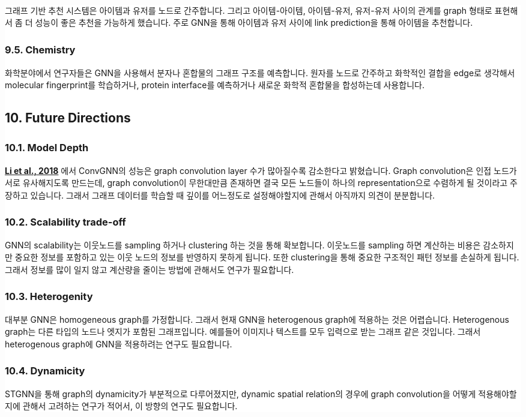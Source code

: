 그래프 기반 추천 시스템은 아이템과 유저를 노드로 간주합니다. 그리고 아이템-아이템, 아이템-유저, 유저-유저 사이의 관계를 graph 형태로 표현해서 좀 더 성능이 좋은 추천을 가능하게 했습니다. 주로 GNN을 통해 아이템과 유저 사이에 link prediction을 통해 아이템을 추천합니다.

### **9.5. Chemistry**

화학분야에서 연구자들은 GNN을 사용해서 분자나 혼합물의 그래프 구조를 예측합니다. 원자를 노드로 간주하고 화학적인 결합을 edge로 생각해서 molecular fingerprint를 학습하거나, protein interface를 예측하거나 새로운 화학적 혼합물을 합성하는데 사용합니다.

## **10. Future Directions**

### **10.1. Model Depth**

**[Li et al., 2018](https://arxiv.org/pdf/1801.07606.pdf)** 에서 ConvGNN의 성능은 graph convolution layer 수가 많아질수록 감소한다고 밝혔습니다. Graph convolution은 인접 노드가 서로 유사해지도록 만드는데, graph convolution이 무한대만큼 존재하면 결국 모든 노드들이 하나의 representation으로 수렴하게 될 것이라고 주장하고 있습니다. 그래서 그래프 데이터를 학습할 때 깊이를 어느정도로 설정해야할지에 관해서 아직까지 의견이 분분합니다.

### **10.2. Scalability trade-off**

GNN의 scalability는 이웃노드를 sampling 하거나 clustering 하는 것을 통해 확보합니다. 이웃노드를 sampling 하면 계산하는 비용은 감소하지만 중요한 정보를 포함하고 있는 이웃 노드의 정보를 반영하지 못하게 됩니다. 또한 clustering을 통해 중요한 구조적인 패턴 정보를 손실하게 됩니다. 그래서 정보를 많이 일지 않고 계산량을 줄이는 방법에 관해서도 연구가 필요합니다.

### **10.3. Heterogenity**

대부분 GNN은 homogeneous graph를 가정합니다. 그래서 현재 GNN을 heterogenous graph에 적용하는 것은 어렵습니다. Heterogenous graph는 다른 타입의 노드나 엣지가 포함된 그래프입니다. 예를들어 이미지나 텍스트를 모두 입력으로 받는 그래프 같은 것입니다. 그래서 heterogenous graph에 GNN을 적용하려는 연구도 필요합니다.

### **10.4. Dynamicity**

STGNN을 통해 graph의 dynamicity가 부분적으로 다루어졌지만, dynamic spatial relation의 경우에 graph convolution을 어떻게 적용해야할지에 관해서 고려하는 연구가 적어서, 이 방향의 연구도 필요합니다.
